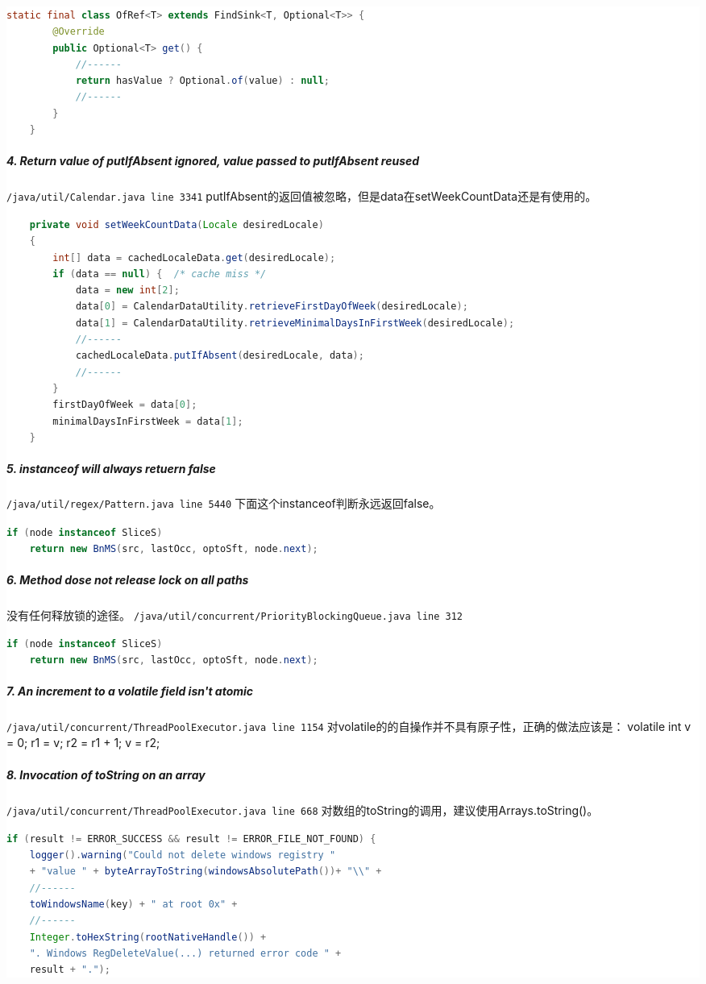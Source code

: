 ```java
static final class OfRef<T> extends FindSink<T, Optional<T>> {
        @Override
        public Optional<T> get() {
			//------
            return hasValue ? Optional.of(value) : null;
			//------
        }
    }
```
##### 4. Return value of putIfAbsent ignored, value passed to putIfAbsent reused
`/java/util/Calendar.java line 3341`
putIfAbsent的返回值被忽略，但是data在setWeekCountData还是有使用的。
```java
    private void setWeekCountData(Locale desiredLocale)
    {
        int[] data = cachedLocaleData.get(desiredLocale);
        if (data == null) {  /* cache miss */
            data = new int[2];
            data[0] = CalendarDataUtility.retrieveFirstDayOfWeek(desiredLocale);
            data[1] = CalendarDataUtility.retrieveMinimalDaysInFirstWeek(desiredLocale);
			//------
            cachedLocaleData.putIfAbsent(desiredLocale, data);
			//------        
		}
        firstDayOfWeek = data[0];
        minimalDaysInFirstWeek = data[1];
    }
```
##### 5. instanceof will always retuern false
`/java/util/regex/Pattern.java line 5440`
下面这个instanceof判断永远返回false。
```java
if (node instanceof SliceS)
    return new BnMS(src, lastOcc, optoSft, node.next);
```
##### 6. Method dose not release lock on all paths
没有任何释放锁的途径。
`/java/util/concurrent/PriorityBlockingQueue.java line 312`
```java
if (node instanceof SliceS)
    return new BnMS(src, lastOcc, optoSft, node.next);
```
##### 7. An increment to a volatile field isn't atomic
`/java/util/concurrent/ThreadPoolExecutor.java line 1154`
对volatile的的自操作并不具有原子性，正确的做法应该是：
volatile int v = 0;
r1 = v;
r2 = r1 + 1;
v = r2;
##### 8. Invocation of toString on an array
`/java/util/concurrent/ThreadPoolExecutor.java line 668`
对数组的toString的调用，建议使用Arrays.toString()。
```java
if (result != ERROR_SUCCESS && result != ERROR_FILE_NOT_FOUND) {
    logger().warning("Could not delete windows registry "
    + "value " + byteArrayToString(windowsAbsolutePath())+ "\\" +
    //------
    toWindowsName(key) + " at root 0x" +
	//------
    Integer.toHexString(rootNativeHandle()) +
    ". Windows RegDeleteValue(...) returned error code " +
    result + ".");
```